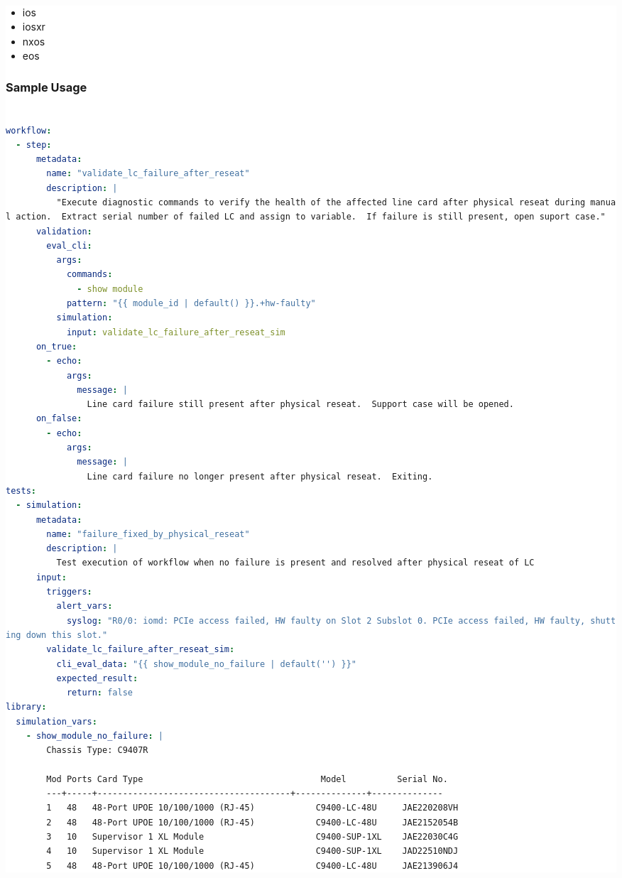 - ios
- iosxr
- nxos
- eos

### Sample Usage

``` yaml

workflow:
  - step:
      metadata:
        name: "validate_lc_failure_after_reseat"
        description: |
          "Execute diagnostic commands to verify the health of the affected line card after physical reseat during manual action.  Extract serial number of failed LC and assign to variable.  If failure is still present, open suport case."
      validation:
        eval_cli:
          args:
            commands:
              - show module
            pattern: "{{ module_id | default() }}.+hw-faulty"
          simulation:
            input: validate_lc_failure_after_reseat_sim
      on_true:
        - echo: 
            args:
              message: |
                Line card failure still present after physical reseat.  Support case will be opened.
      on_false:
        - echo: 
            args:
              message: |
                Line card failure no longer present after physical reseat.  Exiting.
tests:
  - simulation:
      metadata:
        name: "failure_fixed_by_physical_reseat"
        description: |
          Test execution of workflow when no failure is present and resolved after physical reseat of LC
      input:
        triggers:
          alert_vars:
            syslog: "R0/0: iomd: PCIe access failed, HW faulty on Slot 2 Subslot 0. PCIe access failed, HW faulty, shutting down this slot."        
        validate_lc_failure_after_reseat_sim:
          cli_eval_data: "{{ show_module_no_failure | default('') }}"
          expected_result:
            return: false           
library:
  simulation_vars:
    - show_module_no_failure: |
        Chassis Type: C9407R

        Mod Ports Card Type                                   Model          Serial No.
        ---+-----+--------------------------------------+--------------+--------------
        1   48   48-Port UPOE 10/100/1000 (RJ-45)            C9400-LC-48U     JAE220208VH
        2   48   48-Port UPOE 10/100/1000 (RJ-45)            C9400-LC-48U     JAE2152054B
        3   10   Supervisor 1 XL Module                      C9400-SUP-1XL    JAE22030C4G
        4   10   Supervisor 1 XL Module                      C9400-SUP-1XL    JAD22510NDJ
        5   48   48-Port UPOE 10/100/1000 (RJ-45)            C9400-LC-48U     JAE213906J4
```